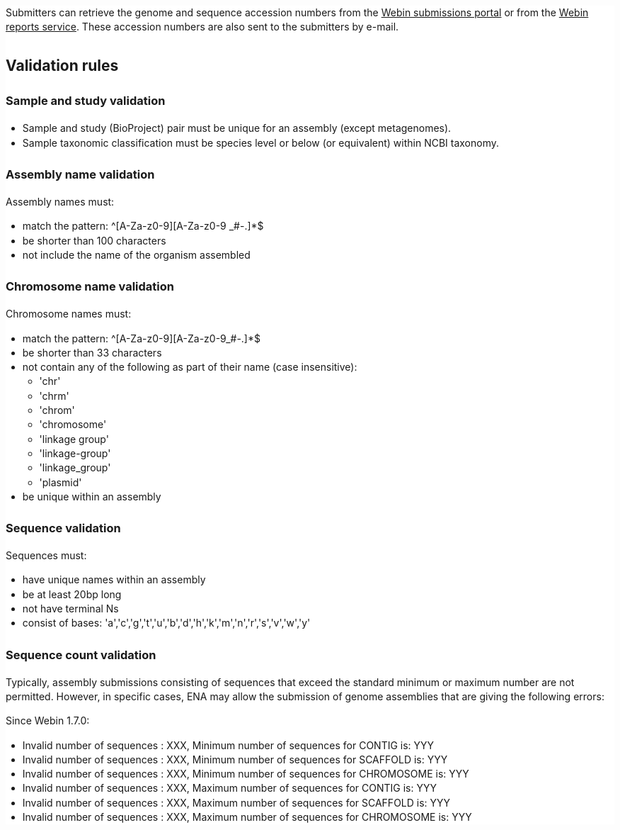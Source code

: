 Submitters can retrieve the genome and sequence accession numbers from the [Webin submissions portal](../general-guide/submissions-portal.html) or from the [Webin reports service](../general-guide/reports-service.html).
These accession numbers are also sent to the submitters by e-mail.

## Validation rules

### Sample and study validation

- Sample and study (BioProject) pair must be unique for an assembly (except metagenomes).
- Sample taxonomic classification must be species level or below (or equivalent) within NCBI taxonomy.

### Assembly name validation

Assembly names must:
- match the pattern: ^[A-Za-z0-9][A-Za-z0-9 _#\-\.]*$
- be shorter than 100 characters
- not include the name of the organism assembled

### Chromosome name validation

Chromosome names must:
- match the pattern: ^\[A-Za-z0-9\]\[A-Za-z0-9_#\-\.]*$
- be shorter than 33 characters
- not contain any of the following as part of their name (case insensitive):
    - 'chr'
    - 'chrm'
    - 'chrom'
    - 'chromosome'
    - 'linkage group'
    - 'linkage-group'
    - 'linkage_group'
    - 'plasmid'
- be unique within an assembly

### Sequence validation

Sequences must:
- have unique names within an assembly
- be at least 20bp long
- not have terminal Ns
- consist of bases: 'a','c','g','t','u','b','d','h','k','m','n','r','s','v','w','y'

### Sequence count validation

Typically, assembly submissions consisting of sequences that exceed the standard minimum or maximum number are not permitted. However, in specific cases, ENA may allow the submission of genome assemblies that are giving the following errors:

Since Webin 1.7.0:
- Invalid number of sequences : XXX, Minimum number of sequences for CONTIG is: YYY
- Invalid number of sequences : XXX, Minimum number of sequences for SCAFFOLD is: YYY
- Invalid number of sequences : XXX, Minimum number of sequences for CHROMOSOME is: YYY
- Invalid number of sequences : XXX, Maximum number of sequences for CONTIG is: YYY
- Invalid number of sequences : XXX, Maximum number of sequences for SCAFFOLD is: YYY
- Invalid number of sequences : XXX, Maximum number of sequences for CHROMOSOME is: YYY
